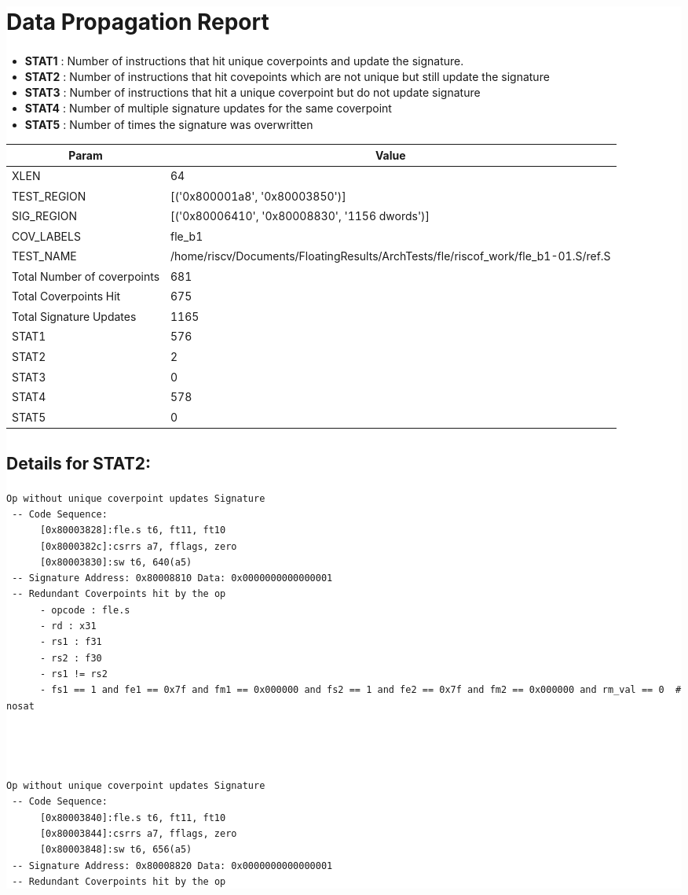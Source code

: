 
# Data Propagation Report

- **STAT1** : Number of instructions that hit unique coverpoints and update the signature.
- **STAT2** : Number of instructions that hit covepoints which are not unique but still update the signature
- **STAT3** : Number of instructions that hit a unique coverpoint but do not update signature
- **STAT4** : Number of multiple signature updates for the same coverpoint
- **STAT5** : Number of times the signature was overwritten

| Param                     | Value    |
|---------------------------|----------|
| XLEN                      | 64      |
| TEST_REGION               | [('0x800001a8', '0x80003850')]      |
| SIG_REGION                | [('0x80006410', '0x80008830', '1156 dwords')]      |
| COV_LABELS                | fle_b1      |
| TEST_NAME                 | /home/riscv/Documents/FloatingResults/ArchTests/fle/riscof_work/fle_b1-01.S/ref.S    |
| Total Number of coverpoints| 681     |
| Total Coverpoints Hit     | 675      |
| Total Signature Updates   | 1165      |
| STAT1                     | 576      |
| STAT2                     | 2      |
| STAT3                     | 0     |
| STAT4                     | 578     |
| STAT5                     | 0     |

## Details for STAT2:

```
Op without unique coverpoint updates Signature
 -- Code Sequence:
      [0x80003828]:fle.s t6, ft11, ft10
      [0x8000382c]:csrrs a7, fflags, zero
      [0x80003830]:sw t6, 640(a5)
 -- Signature Address: 0x80008810 Data: 0x0000000000000001
 -- Redundant Coverpoints hit by the op
      - opcode : fle.s
      - rd : x31
      - rs1 : f31
      - rs2 : f30
      - rs1 != rs2
      - fs1 == 1 and fe1 == 0x7f and fm1 == 0x000000 and fs2 == 1 and fe2 == 0x7f and fm2 == 0x000000 and rm_val == 0  #nosat




Op without unique coverpoint updates Signature
 -- Code Sequence:
      [0x80003840]:fle.s t6, ft11, ft10
      [0x80003844]:csrrs a7, fflags, zero
      [0x80003848]:sw t6, 656(a5)
 -- Signature Address: 0x80008820 Data: 0x0000000000000001
 -- Redundant Coverpoints hit by the op
```
